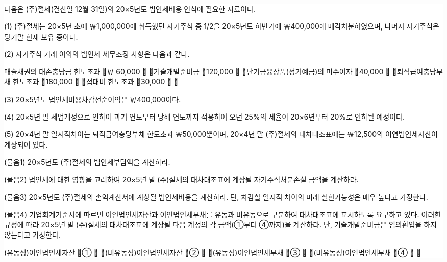 다음은 (주)절세(결산일 12월 31일)의 20×5년도 법인세비용 인식에 필요한 자료이다. 

(1) (주)절세는 20×5년 초에 ￦1,000,000에 취득했던 자기주식 중 1/2을 20×5년도 하반기에 ￦400,000에 매각처분하였으며, 나머지 자기주식은 당기말 현재 보유 중이다.

(2) 자기주식 거래 이외의 법인세 세무조정 사항은 다음과 같다.

매출채권의 대손충당금 한도초과
￦ 60,000

기술개발준비금
120,000

단기금융상품(정기예금)의 미수이자
40,000

퇴직급여충당부채 한도초과
180,000

접대비 한도초과
30,000




(3) 20×5년도 법인세비용차감전순이익은 ￦400,000이다.

(4) 20×5년 말 세법개정으로 인하여 과거 연도부터 당해 연도까지 적용하여 오던 25%의 세율이 20×6년부터 20%로 인하될 예정이다.   

(5) 20×4년 말 일시적차이는 퇴직급여충당부채 한도초과 ￦50,000뿐이며, 20×4년 말 (주)절세의 대차대조표에는 ￦12,500의 이연법인세자산이 계상되어 있다. 

















(물음1) 20×5년도 (주)절세의 법인세부담액을 계산하라.  



(물음2) 법인세에 대한 영향을 고려하여 20×5년 말 (주)절세의 대차대조표에 계상될 자기주식처분손실 금액을 계산하라.



(물음3) 20×5년도 (주)절세의 손익계산서에 계상될 법인세비용을 계산하라. 단, 차감할 일시적 차이의 미래 실현가능성은 매우 높다고 가정한다.



(물음4) 기업회계기준서에 따르면 이연법인세자산과 이연법인세부채를 유동과 비유동으로 구분하여 대차대조표에 표시하도록 요구하고 있다. 이러한 규정에 따라 20×5년 말 (주)절세의 대차대조표에 계상될 다음 계정의 각 금액(①부터 ④까지)을 계산하라. 단, 기술개발준비금은 임의환입을 하지 않는다고 가정한다.

(유동성)이연법인세자산
①

(비유동성)이연법인세자산
②

(유동성)이연법인세부채
③

(비유동성)이연법인세부채
④


